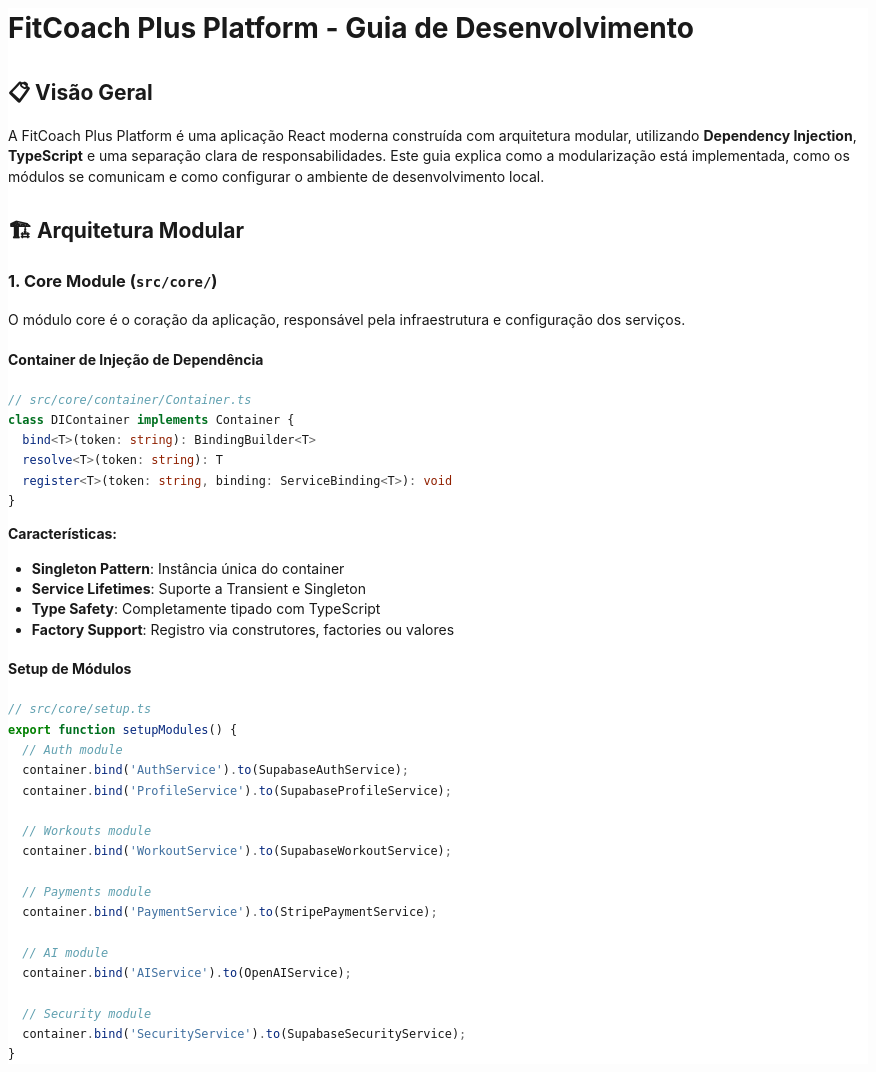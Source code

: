 # FitCoach Plus Platform - Guia de Desenvolvimento

## 📋 Visão Geral

A FitCoach Plus Platform é uma aplicação React moderna construída com arquitetura modular, utilizando **Dependency Injection**, **TypeScript** e uma separação clara de responsabilidades. Este guia explica como a modularização está implementada, como os módulos se comunicam e como configurar o ambiente de desenvolvimento local.

## 🏗️ Arquitetura Modular

### 1. Core Module (`src/core/`)

O módulo core é o coração da aplicação, responsável pela infraestrutura e configuração dos serviços.

#### Container de Injeção de Dependência
```typescript
// src/core/container/Container.ts
class DIContainer implements Container {
  bind<T>(token: string): BindingBuilder<T>
  resolve<T>(token: string): T
  register<T>(token: string, binding: ServiceBinding<T>): void
}
```

**Características:**
- **Singleton Pattern**: Instância única do container
- **Service Lifetimes**: Suporte a Transient e Singleton
- **Type Safety**: Completamente tipado com TypeScript
- **Factory Support**: Registro via construtores, factories ou valores

#### Setup de Módulos
```typescript
// src/core/setup.ts
export function setupModules() {
  // Auth module
  container.bind('AuthService').to(SupabaseAuthService);
  container.bind('ProfileService').to(SupabaseProfileService);
  
  // Workouts module
  container.bind('WorkoutService').to(SupabaseWorkoutService);
  
  // Payments module
  container.bind('PaymentService').to(StripePaymentService);
  
  // AI module
  container.bind('AIService').to(OpenAIService);
  
  // Security module
  container.bind('SecurityService').to(SupabaseSecurityService);
}
```

